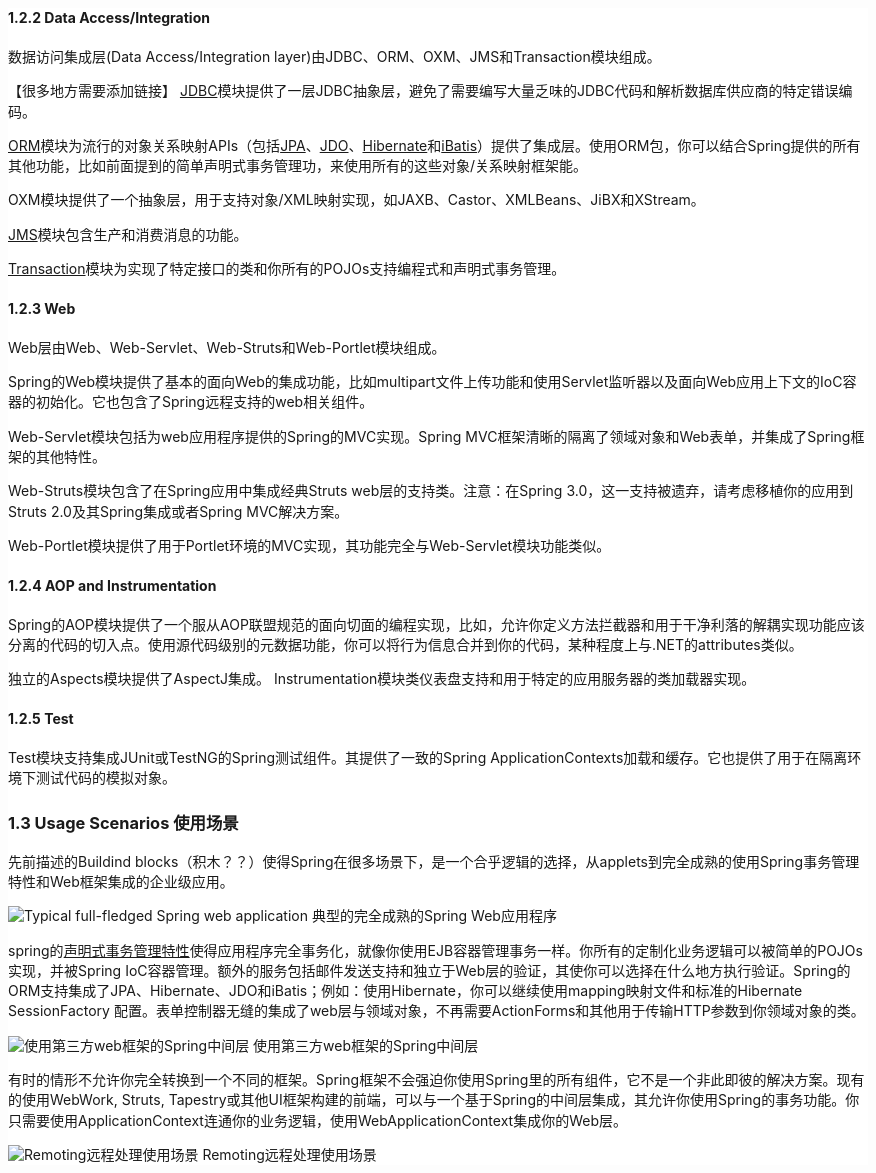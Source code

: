 #### 1.2.2 Data Access/Integration
数据访问集成层(Data Access/Integration layer)由JDBC、ORM、OXM、JMS和Transaction模块组成。

【很多地方需要添加链接】
[JDBC]()模块提供了一层JDBC抽象层，避免了需要编写大量乏味的JDBC代码和解析数据库供应商的特定错误编码。

[ORM]()模块为流行的对象关系映射APIs（包括[JPA]()、[JDO]()、[Hibernate]()和[iBatis]()）提供了集成层。使用ORM包，你可以结合Spring提供的所有其他功能，比如前面提到的简单声明式事务管理功，来使用所有的这些对象/关系映射框架能。

OXM模块提供了一个抽象层，用于支持对象/XML映射实现，如JAXB、Castor、XMLBeans、JiBX和XStream。

[JMS]()模块包含生产和消费消息的功能。

[Transaction]()模块为实现了特定接口的类和你所有的POJOs支持编程式和声明式事务管理。

#### 1.2.3 Web
Web层由Web、Web-Servlet、Web-Struts和Web-Portlet模块组成。

Spring的Web模块提供了基本的面向Web的集成功能，比如multipart文件上传功能和使用Servlet监听器以及面向Web应用上下文的IoC容器的初始化。它也包含了Spring远程支持的web相关组件。

Web-Servlet模块包括为web应用程序提供的Spring的MVC实现。Spring MVC框架清晰的隔离了领域对象和Web表单，并集成了Spring框架的其他特性。

Web-Struts模块包含了在Spring应用中集成经典Struts web层的支持类。注意：在Spring 3.0，这一支持被遗弃，请考虑移植你的应用到Struts 2.0及其Spring集成或者Spring MVC解决方案。

Web-Portlet模块提供了用于Portlet环境的MVC实现，其功能完全与Web-Servlet模块功能类似。

#### 1.2.4 AOP and Instrumentation
Spring的AOP模块提供了一个服从AOP联盟规范的面向切面的编程实现，比如，允许你定义方法拦截器和用于干净利落的解耦实现功能应该分离的代码的切入点。使用源代码级别的元数据功能，你可以将行为信息合并到你的代码，某种程度上与.NET的attributes类似。

独立的Aspects模块提供了AspectJ集成。
Instrumentation模块类仪表盘支持和用于特定的应用服务器的类加载器实现。

#### 1.2.5 Test
Test模块支持集成JUnit或TestNG的Spring测试组件。其提供了一致的Spring ApplicationContexts加载和缓存。它也提供了用于在隔离环境下测试代码的模拟对象。

### 1.3 Usage Scenarios 使用场景
先前描述的Buildind blocks（积木？？）使得Spring在很多场景下，是一个合乎逻辑的选择，从applets到完全成熟的使用Spring事务管理特性和Web框架集成的企业级应用。

![Typical full-fledged Spring web application](http://docs.spring.io/spring/docs/3.2.16.RELEASE/spring-framework-reference/htmlsingle/images/overview-full.png)
典型的完全成熟的Spring Web应用程序

spring的[声明式事务管理特性]()使得应用程序完全事务化，就像你使用EJB容器管理事务一样。你所有的定制化业务逻辑可以被简单的POJOs实现，并被Spring IoC容器管理。额外的服务包括邮件发送支持和独立于Web层的验证，其使你可以选择在什么地方执行验证。Spring的ORM支持集成了JPA、Hibernate、JDO和iBatis；例如：使用Hibernate，你可以继续使用mapping映射文件和标准的Hibernate SessionFactory 配置。表单控制器无缝的集成了web层与领域对象，不再需要ActionForms和其他用于传输HTTP参数到你领域对象的类。

![使用第三方web框架的Spring中间层](http://docs.spring.io/spring/docs/3.2.16.RELEASE/spring-framework-reference/htmlsingle/images/overview-thirdparty-web.png)
使用第三方web框架的Spring中间层

有时的情形不允许你完全转换到一个不同的框架。Spring框架不会强迫你使用Spring里的所有组件，它不是一个非此即彼的解决方案。现有的使用WebWork, Struts, Tapestry或其他UI框架构建的前端，可以与一个基于Spring的中间层集成，其允许你使用Spring的事务功能。你只需要使用ApplicationContext连通你的业务逻辑，使用WebApplicationContext集成你的Web层。

![Remoting远程处理使用场景](http://docs.spring.io/spring/docs/3.2.16.RELEASE/spring-framework-reference/htmlsingle/images/overview-remoting.png)
Remoting远程处理使用场景
